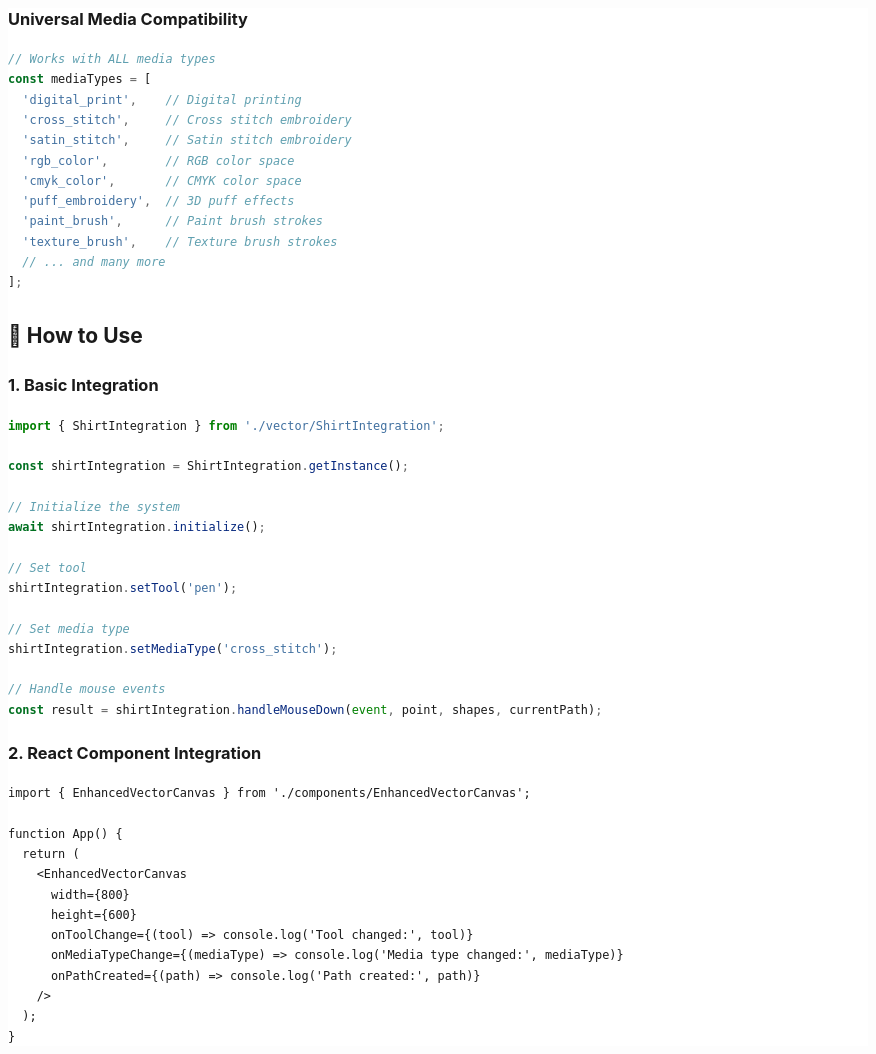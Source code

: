### **Universal Media Compatibility**
```typescript
// Works with ALL media types
const mediaTypes = [
  'digital_print',    // Digital printing
  'cross_stitch',     // Cross stitch embroidery
  'satin_stitch',     // Satin stitch embroidery
  'rgb_color',        // RGB color space
  'cmyk_color',       // CMYK color space
  'puff_embroidery',  // 3D puff effects
  'paint_brush',      // Paint brush strokes
  'texture_brush',    // Texture brush strokes
  // ... and many more
];
```

## 🚀 **How to Use**

### **1. Basic Integration**
```typescript
import { ShirtIntegration } from './vector/ShirtIntegration';

const shirtIntegration = ShirtIntegration.getInstance();

// Initialize the system
await shirtIntegration.initialize();

// Set tool
shirtIntegration.setTool('pen');

// Set media type
shirtIntegration.setMediaType('cross_stitch');

// Handle mouse events
const result = shirtIntegration.handleMouseDown(event, point, shapes, currentPath);
```

### **2. React Component Integration**
```tsx
import { EnhancedVectorCanvas } from './components/EnhancedVectorCanvas';

function App() {
  return (
    <EnhancedVectorCanvas
      width={800}
      height={600}
      onToolChange={(tool) => console.log('Tool changed:', tool)}
      onMediaTypeChange={(mediaType) => console.log('Media type changed:', mediaType)}
      onPathCreated={(path) => console.log('Path created:', path)}
    />
  );
}
```
